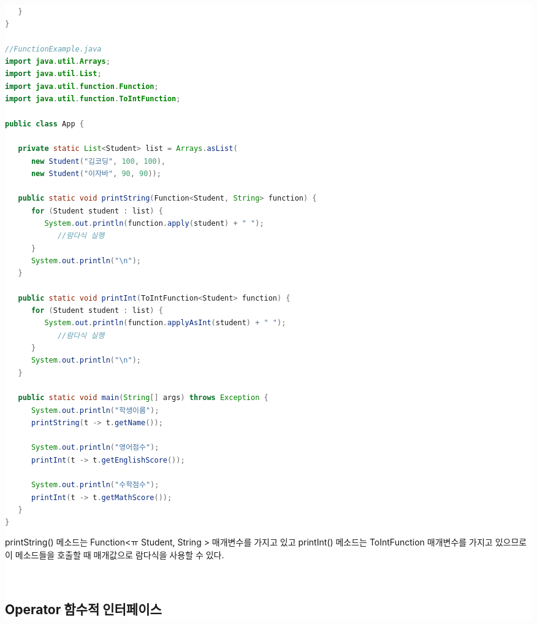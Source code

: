 ```java
   }
}

//FunctionExample.java
import java.util.Arrays;
import java.util.List;
import java.util.function.Function;
import java.util.function.ToIntFunction;

public class App {

   private static List<Student> list = Arrays.asList(
      new Student("김코딩", 100, 100),
      new Student("이자바", 90, 90));

   public static void printString(Function<Student, String> function) {
      for (Student student : list) {
         System.out.println(function.apply(student) + " ");
			//람다식 실행
      }
      System.out.println("\n");
   }

   public static void printInt(ToIntFunction<Student> function) {
      for (Student student : list) {
         System.out.println(function.applyAsInt(student) + " ");
			//람다식 실행
      }
      System.out.println("\n");
   }

   public static void main(String[] args) throws Exception {
      System.out.println("학생이름");
      printString(t -> t.getName());

      System.out.println("영어점수");
      printInt(t -> t.getEnglishScore());

      System.out.println("수학점수");
      printInt(t -> t.getMathScore());
   }
}
```

printString() 메소드는 Function<ㅠ Student, String > 매개변수를 가지고 있고 printInt() 메소드는 ToIntFunction 매개변수를 가지고 있으므로 이 메소드들을 호출할 때 매개값으로 람다식을 사용할 수 있다.

</br>

## Operator 함수적 인터페이스

